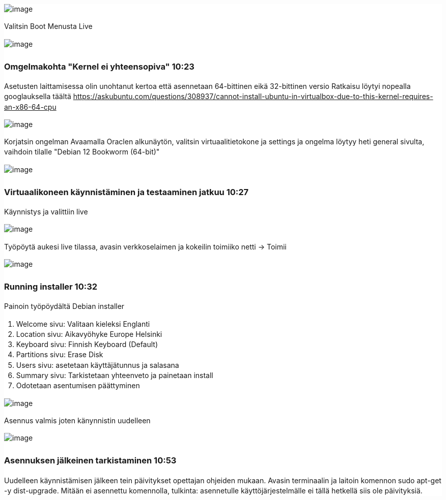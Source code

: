 <img width="359" alt="image" src="https://github.com/user-attachments/assets/376703da-4aba-4ef7-af9d-d895300e1433" />

Valitsin Boot Menusta Live 

<img width="323" alt="image" src="https://github.com/user-attachments/assets/3b95682b-60c0-46cc-841b-3519db9b4123" />

### Omgelmakohta "Kernel ei yhteensopiva" 10:23
Asetusten laittamisessa olin unohtanut kertoa että asennetaan 64-bittinen eikä 32-bittinen versio
Ratkaisu löytyi nopealla googlauksella täältä https://askubuntu.com/questions/308937/cannot-install-ubuntu-in-virtualbox-due-to-this-kernel-requires-an-x86-64-cpu

<img width="364" alt="image" src="https://github.com/user-attachments/assets/89e37ee3-47d0-4d0d-a37c-cc46fc185b88" />

Korjatsin ongelman Avaamalla Oraclen alkunäytön, valitsin virtuaalitietokone ja settings ja ongelma löytyy heti general sivulta, vaihdoin tilalle "Debian 12 Bookworm (64-bit)"

<img width="575" alt="image" src="https://github.com/user-attachments/assets/680fc167-f935-4bc1-9aef-ab28139cde53" />

### Virtuaalikoneen käynnistäminen ja testaaminen jatkuu 10:27
Käynnistys ja valittiin live

<img width="317" alt="image" src="https://github.com/user-attachments/assets/f74b98c8-4b25-4911-8bcd-80469b014168" />

Työpöytä aukesi live tilassa, avasin verkkoselaimen ja kokeilin toimiiko netti -> Toimii 

<img width="550" alt="image" src="https://github.com/user-attachments/assets/935fca28-3072-474e-9d14-a95640caf714" />

### Running installer 10:32

Painoin työpöydältä Debian installer

1. Welcome sivu: Valitaan kieleksi Englanti
2. Location sivu: Aikavyöhyke Europe Helsinki
3. Keyboard sivu: Finnish Keyboard (Default)
4. Partitions sivu: Erase Disk
5. Users sivu: asetetaan käyttäjätunnus ja salasana
6. Summary sivu: Tarkistetaan yhteenveto ja painetaan install
7. Odotetaan asentumisen päättyminen

 <img width="514" alt="image" src="https://github.com/user-attachments/assets/0e9fe913-a066-41cd-8ae6-415e31dd40f0" />

 Asennus valmis joten känynnistin uudelleen
 
 <img width="631" alt="image" src="https://github.com/user-attachments/assets/b82ee487-77f0-42d8-82e4-5530e9cf0686" />


 ### Asennuksen jälkeinen tarkistaminen 10:53

 Uudelleen käynnistämisen jälkeen tein päivitykset opettajan ohjeiden mukaan. Avasin terminaalin ja laitoin komennon sudo apt-get -y dist-upgrade.
 Mitään ei asennettu komennolla, tulkinta: asennetulle käyttöjärjestelmälle ei tällä hetkellä siis ole päivityksiä.
 